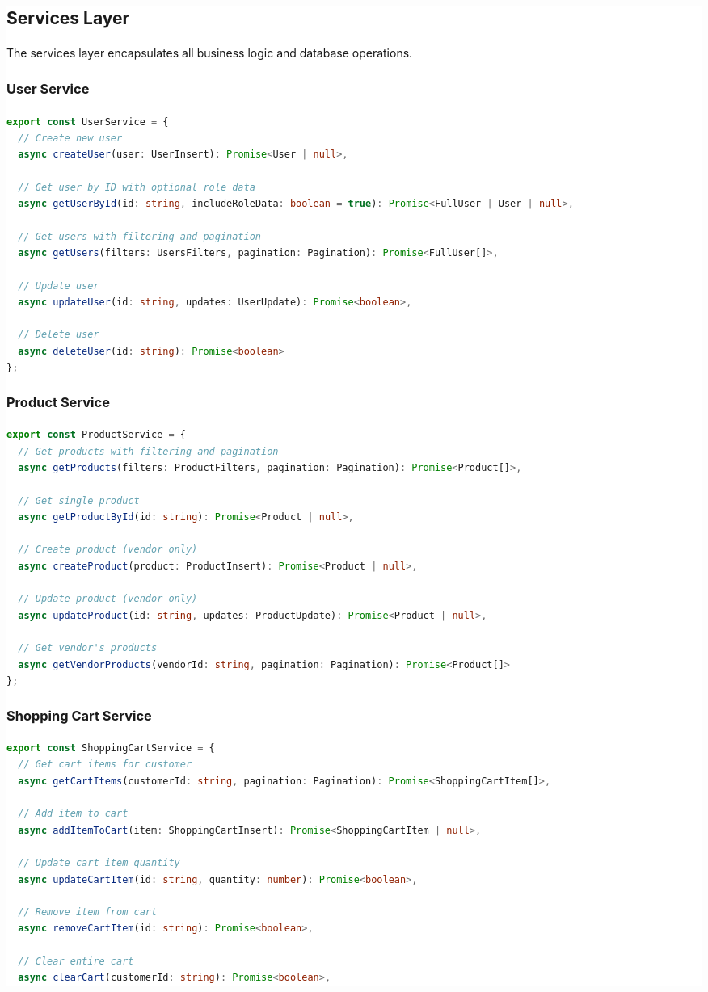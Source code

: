## Services Layer

The services layer encapsulates all business logic and database operations.

### User Service

```typescript
export const UserService = {
  // Create new user
  async createUser(user: UserInsert): Promise<User | null>,

  // Get user by ID with optional role data
  async getUserById(id: string, includeRoleData: boolean = true): Promise<FullUser | User | null>,

  // Get users with filtering and pagination
  async getUsers(filters: UsersFilters, pagination: Pagination): Promise<FullUser[]>,

  // Update user
  async updateUser(id: string, updates: UserUpdate): Promise<boolean>,

  // Delete user
  async deleteUser(id: string): Promise<boolean>
};
```

### Product Service

```typescript
export const ProductService = {
  // Get products with filtering and pagination
  async getProducts(filters: ProductFilters, pagination: Pagination): Promise<Product[]>,

  // Get single product
  async getProductById(id: string): Promise<Product | null>,

  // Create product (vendor only)
  async createProduct(product: ProductInsert): Promise<Product | null>,

  // Update product (vendor only)
  async updateProduct(id: string, updates: ProductUpdate): Promise<Product | null>,

  // Get vendor's products
  async getVendorProducts(vendorId: string, pagination: Pagination): Promise<Product[]>
};
```

### Shopping Cart Service

```typescript
export const ShoppingCartService = {
  // Get cart items for customer
  async getCartItems(customerId: string, pagination: Pagination): Promise<ShoppingCartItem[]>,

  // Add item to cart
  async addItemToCart(item: ShoppingCartInsert): Promise<ShoppingCartItem | null>,

  // Update cart item quantity
  async updateCartItem(id: string, quantity: number): Promise<boolean>,

  // Remove item from cart
  async removeCartItem(id: string): Promise<boolean>,

  // Clear entire cart
  async clearCart(customerId: string): Promise<boolean>,
```